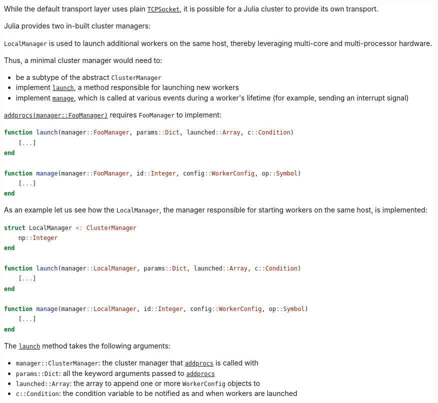 While the default transport layer uses plain [`TCPSocket`](https://docs.julialang.org/../../stdlib/Sockets/#Sockets.TCPSocket), it is possible for a Julia cluster to provide its own transport.

Julia provides two in-built cluster managers:

`LocalManager` is used to launch additional workers on the same host, thereby leveraging multi-core and multi-processor hardware.

Thus, a minimal cluster manager would need to:

* be a subtype of the abstract `ClusterManager`
* implement [`launch`](https://docs.julialang.org/../../stdlib/Distributed/#Distributed.launch), a method responsible for launching new workers
* implement [`manage`](https://docs.julialang.org/../../stdlib/Distributed/#Distributed.manage), which is called at various events during a worker's lifetime (for example, sending an interrupt signal)

[`addprocs(manager::FooManager)`](https://docs.julialang.org/../../stdlib/Distributed/#Distributed.addprocs) requires `FooManager` to implement:


```julia
function launch(manager::FooManager, params::Dict, launched::Array, c::Condition)
    [...]
end

function manage(manager::FooManager, id::Integer, config::WorkerConfig, op::Symbol)
    [...]
end
```
As an example let us see how the `LocalManager`, the manager responsible for starting workers on the same host, is implemented:


```julia
struct LocalManager <: ClusterManager
    np::Integer
end

function launch(manager::LocalManager, params::Dict, launched::Array, c::Condition)
    [...]
end

function manage(manager::LocalManager, id::Integer, config::WorkerConfig, op::Symbol)
    [...]
end
```
The [`launch`](https://docs.julialang.org/../../stdlib/Distributed/#Distributed.launch) method takes the following arguments:

* `manager::ClusterManager`: the cluster manager that [`addprocs`](https://docs.julialang.org/../../stdlib/Distributed/#Distributed.addprocs) is called with
* `params::Dict`: all the keyword arguments passed to [`addprocs`](https://docs.julialang.org/../../stdlib/Distributed/#Distributed.addprocs)
* `launched::Array`: the array to append one or more `WorkerConfig` objects to
* `c::Condition`: the condition variable to be notified as and when workers are launched
